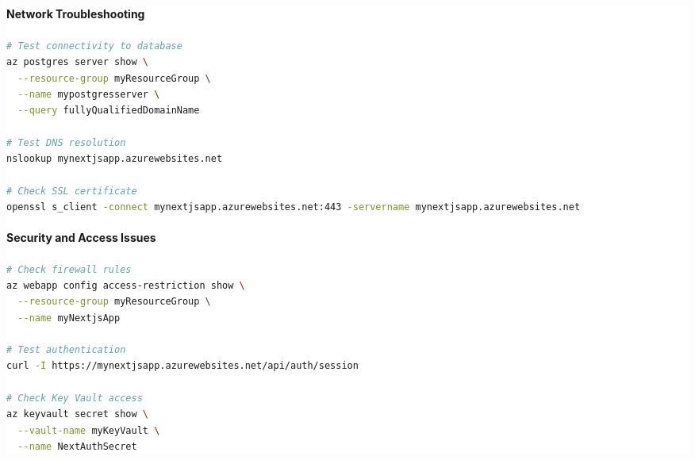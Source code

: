 #### Network Troubleshooting
```bash
# Test connectivity to database
az postgres server show \
  --resource-group myResourceGroup \
  --name mypostgresserver \
  --query fullyQualifiedDomainName

# Test DNS resolution
nslookup mynextjsapp.azurewebsites.net

# Check SSL certificate
openssl s_client -connect mynextjsapp.azurewebsites.net:443 -servername mynextjsapp.azurewebsites.net
```

#### Security and Access Issues
```bash
# Check firewall rules
az webapp config access-restriction show \
  --resource-group myResourceGroup \
  --name myNextjsApp

# Test authentication
curl -I https://mynextjsapp.azurewebsites.net/api/auth/session

# Check Key Vault access
az keyvault secret show \
  --vault-name myKeyVault \
  --name NextAuthSecret
```
